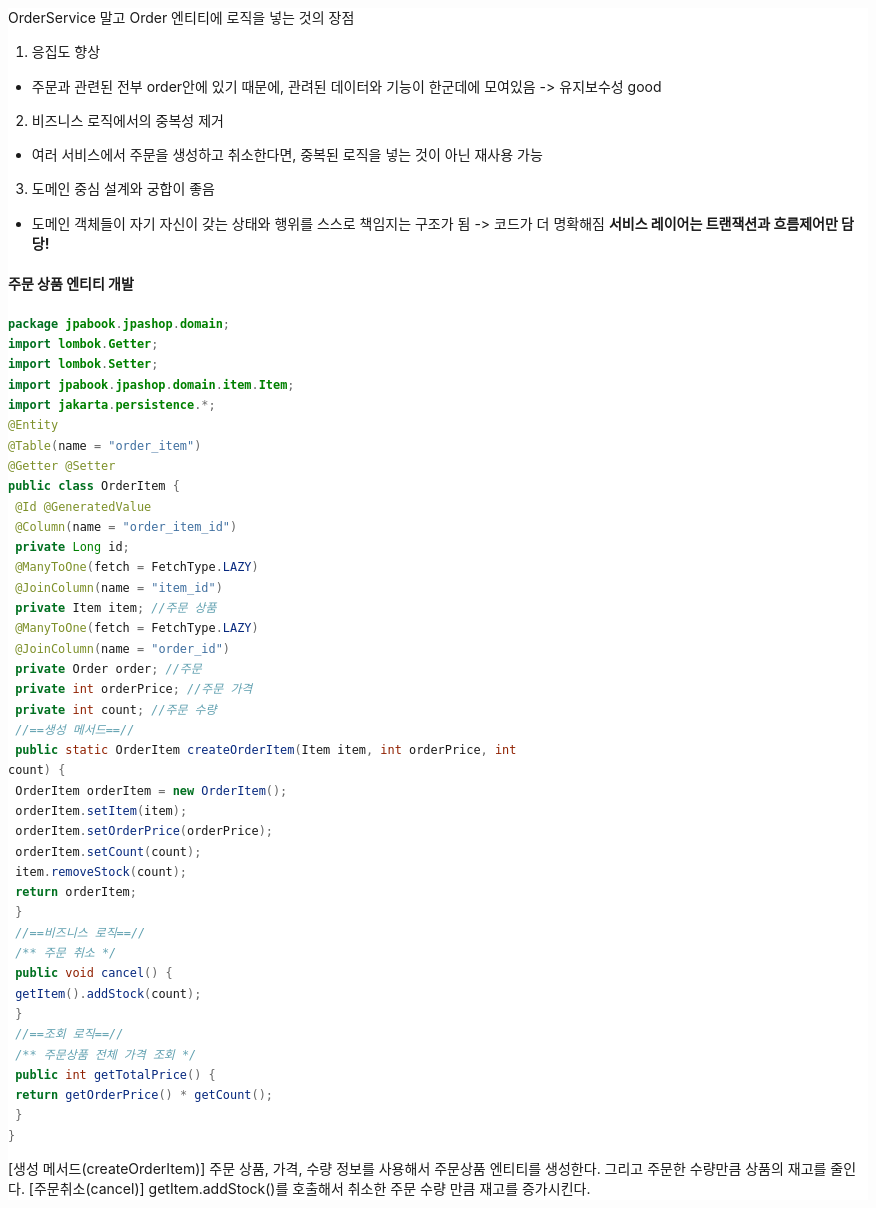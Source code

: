 OrderService 말고 Order 엔티티에 로직을 넣는 것의 장점
1. 응집도 향상
* 주문과 관련된 전부 order안에 있기 때문에, 관려된 데이터와 기능이 한군데에 모여있음 -> 유지보수성 good
2. 비즈니스 로직에서의 중복성 제거
* 여러 서비스에서 주문을 생성하고 취소한다면, 중복된 로직을 넣는 것이 아닌 재사용 가능
3. 도메인 중심 설계와 궁합이 좋음
* 도메인 객체들이 자기 자신이 갖는 상태와 행위를 스스로 책임지는 구조가 됨 -> 코드가 더 명확해짐
**서비스 레이어는 트랜잭션과 흐름제어만 담당!**

#### 주문 상품 엔티티 개발
```java
package jpabook.jpashop.domain;
import lombok.Getter;
import lombok.Setter;
import jpabook.jpashop.domain.item.Item;
import jakarta.persistence.*;
@Entity
@Table(name = "order_item")
@Getter @Setter
public class OrderItem {
 @Id @GeneratedValue
 @Column(name = "order_item_id")
 private Long id;
 @ManyToOne(fetch = FetchType.LAZY)
 @JoinColumn(name = "item_id")
 private Item item; //주문 상품
 @ManyToOne(fetch = FetchType.LAZY)
 @JoinColumn(name = "order_id")
 private Order order; //주문
 private int orderPrice; //주문 가격
 private int count; //주문 수량
 //==생성 메서드==//
 public static OrderItem createOrderItem(Item item, int orderPrice, int
count) {
 OrderItem orderItem = new OrderItem();
 orderItem.setItem(item);
 orderItem.setOrderPrice(orderPrice);
 orderItem.setCount(count);
 item.removeStock(count);
 return orderItem;
 }
 //==비즈니스 로직==//
 /** 주문 취소 */
 public void cancel() {
 getItem().addStock(count);
 }
 //==조회 로직==//
 /** 주문상품 전체 가격 조회 */
 public int getTotalPrice() {
 return getOrderPrice() * getCount();
 }
}
```
[생성 메서드(createOrderItem)]
주문 상품, 가격, 수량 정보를 사용해서 주문상품 엔티티를 생성한다. 그리고 주문한 수량만큼 상품의 재고를 줄인다.
[주문취소(cancel)]
getItem.addStock()를 호출해서 취소한 주문 수량 만큼 재고를 증가시킨다.
